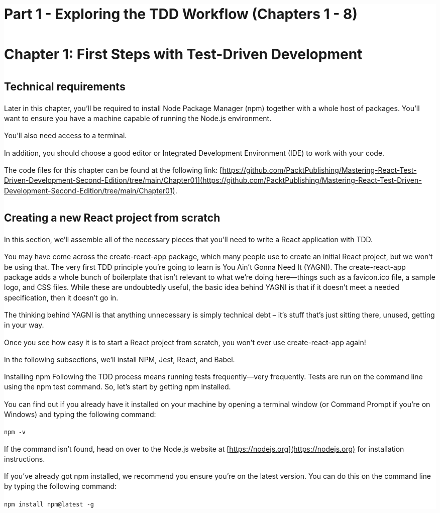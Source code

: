 # Part 1 - Exploring the TDD Workflow (Chapters 1 - 8)

# Chapter 1: First Steps with Test-Driven Development

## Technical requirements

Later in this chapter, you’ll be required to install Node Package Manager (npm) together with a whole host of packages. You’ll want to ensure you have a machine capable of running the Node.js environment.

You’ll also need access to a terminal.

In addition, you should choose a good editor or Integrated Development Environment (IDE) to work with your code.

The code files for this chapter can be found at the following link: [https://github.com/PacktPublishing/Mastering-React-Test-Driven-Development-Second-Edition/tree/main/Chapter01](https://github.com/PacktPublishing/Mastering-React-Test-Driven-Development-Second-Edition/tree/main/Chapter01).

## Creating a new React project from scratch

In this section, we’ll assemble all of the necessary pieces that you’ll need to write a React application with TDD.

You may have come across the create-react-app package, which many people use to create an initial React project, but we won’t be using that. The very first TDD principle you’re going to learn is You Ain’t Gonna Need It (YAGNI). The create-react-app package adds a whole bunch of boilerplate that isn’t relevant to what we’re doing here—things such as a favicon.ico file, a sample logo, and CSS files. While these are undoubtedly useful, the basic idea behind YAGNI is that if it doesn’t meet a needed specification, then it doesn’t go in.

The thinking behind YAGNI is that anything unnecessary is simply technical debt – it’s stuff that’s just sitting there, unused, getting in your way.

Once you see how easy it is to start a React project from scratch, you won’t ever use create-react-app again!

In the following subsections, we’ll install NPM, Jest, React, and Babel.

Installing npm
Following the TDD process means running tests frequently—very frequently. Tests are run on the command line using the npm test command. So, let’s start by getting npm installed.

You can find out if you already have it installed on your machine by opening a terminal window (or Command Prompt if you’re on Windows) and typing the following command:
```
npm -v
```

If the command isn’t found, head on over to the Node.js website at [https://nodejs.org](https://nodejs.org) for installation instructions.

If you’ve already got npm installed, we recommend you ensure you’re on the latest version. You can do this on the command line by typing the following command:
```
npm install npm@latest -g
```

